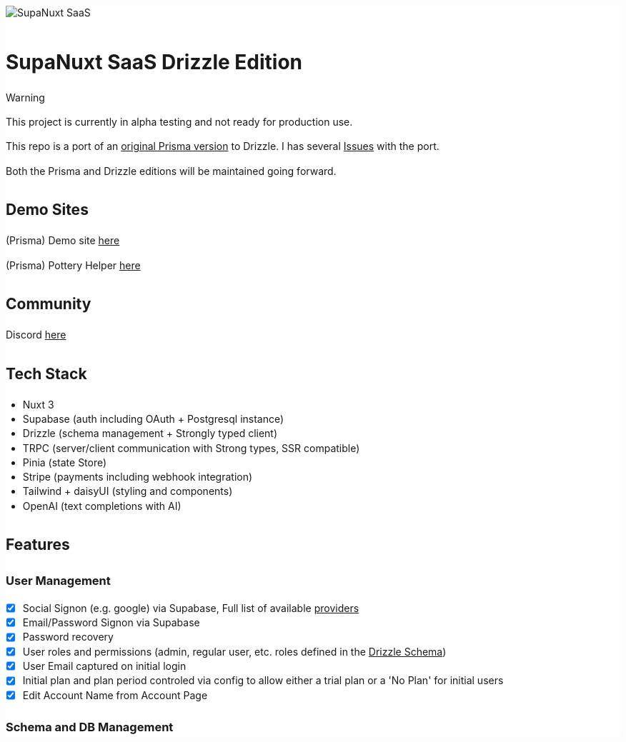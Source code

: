 ![SupaNuxt SaaS](assets/images/supanuxt_logo_200.png)

# SupaNuxt SaaS Drizzle Edition

> [!WARNING]  
> This project is currently in alpha testing and not ready for production use.

This repo is a port of an [original Prisma version](https://github.com/JavascriptMick/supanuxt-saas) to Drizzle. I has several [Issues](DRIZZLEISSUES.md) with the port.

Both the Prisma and Drizzle editions will be maintained going forward.

## Demo Sites

(Prisma) Demo site [here](https://nuxt3-saas-boilerplate.netlify.app/)

(Prisma) Pottery Helper [here](https://potteryhelper.com/)

## Community

Discord [here](https://discord.gg/3hWPDTA4kD)

## Tech Stack

- Nuxt 3
- Supabase (auth including OAuth + Postgresql instance)
- Drizzle (schema management + Strongly typed client)
- TRPC (server/client communication with Strong types, SSR compatible)
- Pinia (state Store)
- Stripe (payments including webhook integration)
- Tailwind + daisyUI (styling and components)
- OpenAI (text completions with AI)

## Features

### User Management

- [x] Social Signon (e.g. google) via Supabase, Full list of available [providers](https://supabase.com/docs/guides/auth#providers)
- [x] Email/Password Signon via Supabase
- [x] Password recovery
- [x] User roles and permissions (admin, regular user, etc. roles defined in the [Drizzle Schema](/drizzle/schema.ts))
- [x] User Email captured on initial login
- [x] Initial plan and plan period controled via config to allow either a trial plan or a 'No Plan' for initial users
- [x] Edit Account Name from Account Page

### Schema and DB Management
